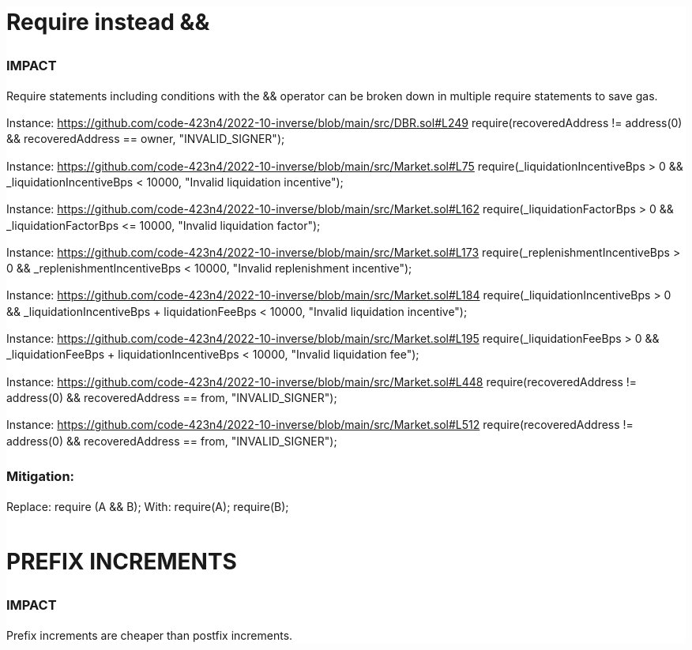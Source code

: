 # Require instead &&
### IMPACT
Require statements including conditions with the && operator can be broken down in multiple require statements to save gas.

Instance:
https://github.com/code-423n4/2022-10-inverse/blob/main/src/DBR.sol#L249
require(recoveredAddress != address(0) && recoveredAddress == owner, "INVALID_SIGNER");

Instance:
https://github.com/code-423n4/2022-10-inverse/blob/main/src/Market.sol#L75
require(_liquidationIncentiveBps > 0 && _liquidationIncentiveBps < 10000, "Invalid liquidation incentive");

Instance:
https://github.com/code-423n4/2022-10-inverse/blob/main/src/Market.sol#L162
require(_liquidationFactorBps > 0 && _liquidationFactorBps <= 10000, "Invalid liquidation factor");

Instance:
https://github.com/code-423n4/2022-10-inverse/blob/main/src/Market.sol#L173
require(_replenishmentIncentiveBps > 0 && _replenishmentIncentiveBps < 10000, "Invalid replenishment incentive");

Instance:
https://github.com/code-423n4/2022-10-inverse/blob/main/src/Market.sol#L184
require(_liquidationIncentiveBps > 0 && _liquidationIncentiveBps + liquidationFeeBps < 10000, "Invalid liquidation incentive");

Instance:
https://github.com/code-423n4/2022-10-inverse/blob/main/src/Market.sol#L195
require(_liquidationFeeBps > 0 && _liquidationFeeBps + liquidationIncentiveBps < 10000, "Invalid liquidation fee");

Instance:
https://github.com/code-423n4/2022-10-inverse/blob/main/src/Market.sol#L448
require(recoveredAddress != address(0) && recoveredAddress == from, "INVALID_SIGNER");

Instance:
https://github.com/code-423n4/2022-10-inverse/blob/main/src/Market.sol#L512
require(recoveredAddress != address(0) && recoveredAddress == from, "INVALID_SIGNER");

### Mitigation:
Replace: 
require (A && B); 
With:
require(A);
require(B);

# PREFIX INCREMENTS
### IMPACT
Prefix increments are cheaper than postfix increments.
